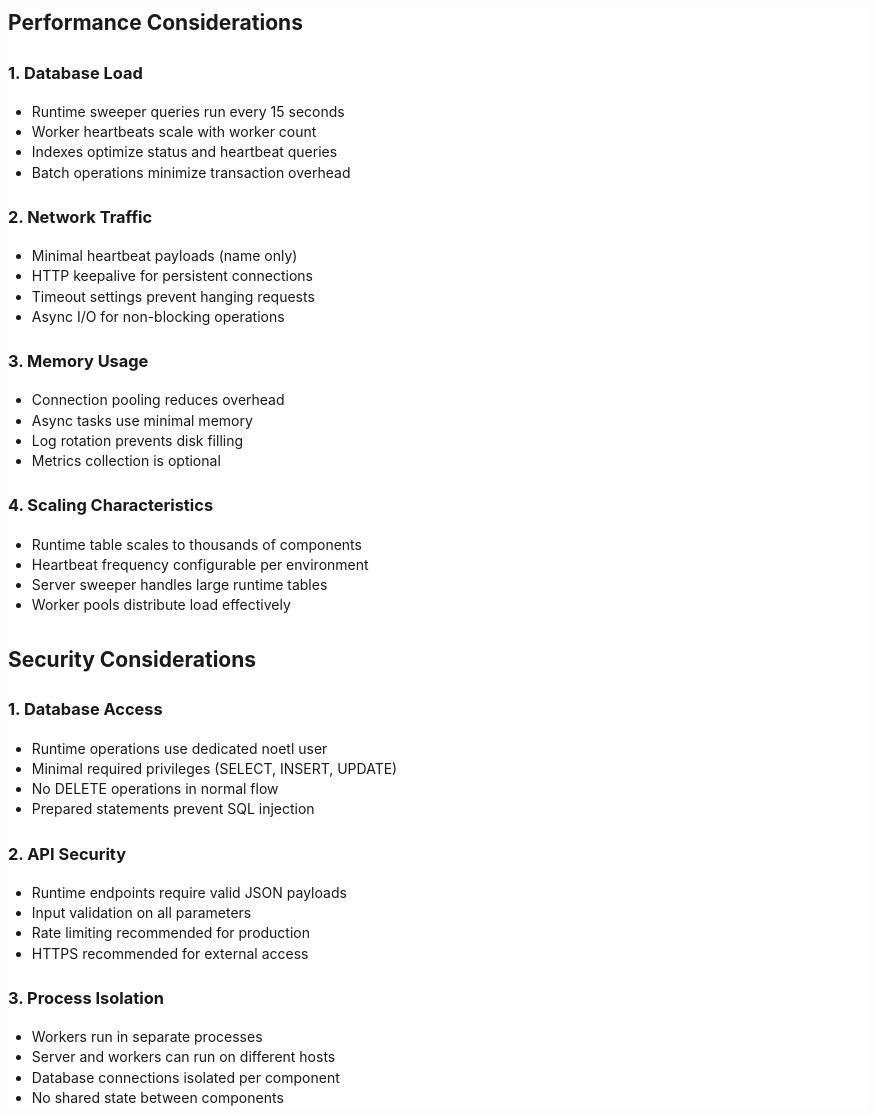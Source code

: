## Performance Considerations

### 1. Database Load

- Runtime sweeper queries run every 15 seconds
- Worker heartbeats scale with worker count
- Indexes optimize status and heartbeat queries
- Batch operations minimize transaction overhead

### 2. Network Traffic

- Minimal heartbeat payloads (name only)
- HTTP keepalive for persistent connections
- Timeout settings prevent hanging requests
- Async I/O for non-blocking operations

### 3. Memory Usage

- Connection pooling reduces overhead
- Async tasks use minimal memory
- Log rotation prevents disk filling
- Metrics collection is optional

### 4. Scaling Characteristics

- Runtime table scales to thousands of components
- Heartbeat frequency configurable per environment
- Server sweeper handles large runtime tables
- Worker pools distribute load effectively

## Security Considerations

### 1. Database Access

- Runtime operations use dedicated noetl user
- Minimal required privileges (SELECT, INSERT, UPDATE)
- No DELETE operations in normal flow
- Prepared statements prevent SQL injection

### 2. API Security

- Runtime endpoints require valid JSON payloads
- Input validation on all parameters
- Rate limiting recommended for production
- HTTPS recommended for external access

### 3. Process Isolation

- Workers run in separate processes
- Server and workers can run on different hosts
- Database connections isolated per component
- No shared state between components
